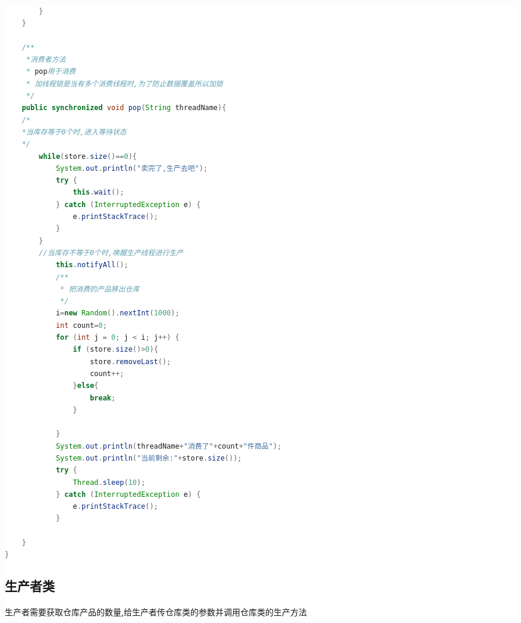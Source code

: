 ```java
        }
    }

    /**
     *消费者方法
     * pop用于消费
     * 加线程锁是当有多个消费线程时,为了防止数据覆盖所以加锁
     */
    public synchronized void pop(String threadName){
    /*
    *当库存等于0个时,进入等待状态
    */
        while(store.size()==0){
            System.out.println("卖完了,生产去吧");
            try {
                this.wait();
            } catch (InterruptedException e) {
                e.printStackTrace();
            }
        }
        //当库存不等于0个时,唤醒生产线程进行生产
            this.notifyAll();
            /**
             * 把消费的产品移出仓库
             */
            i=new Random().nextInt(1000);
            int count=0;
            for (int j = 0; j < i; j++) {
                if (store.size()>0){
                    store.removeLast();
                    count++;
                }else{
                    break;
                }

            }
            System.out.println(threadName+"消费了"+count+"件商品");
            System.out.println("当前剩余:"+store.size());
            try {
                Thread.sleep(10);
            } catch (InterruptedException e) {
                e.printStackTrace();
            }

    }
}
```

## 生产者类
生产者需要获取仓库产品的数量,给生产者传仓库类的参数并调用仓库类的生产方法
